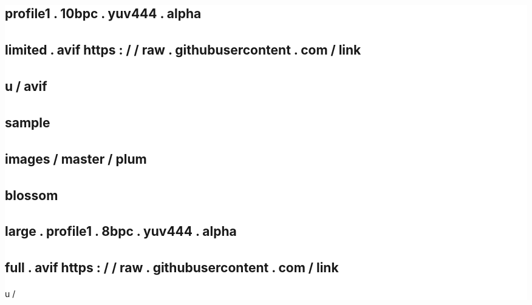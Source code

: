 profile1
.
10bpc
.
yuv444
.
alpha
-
limited
.
avif
https
:
/
/
raw
.
githubusercontent
.
com
/
link
-
u
/
avif
-
sample
-
images
/
master
/
plum
-
blossom
-
large
.
profile1
.
8bpc
.
yuv444
.
alpha
-
full
.
avif
https
:
/
/
raw
.
githubusercontent
.
com
/
link
-
u
/